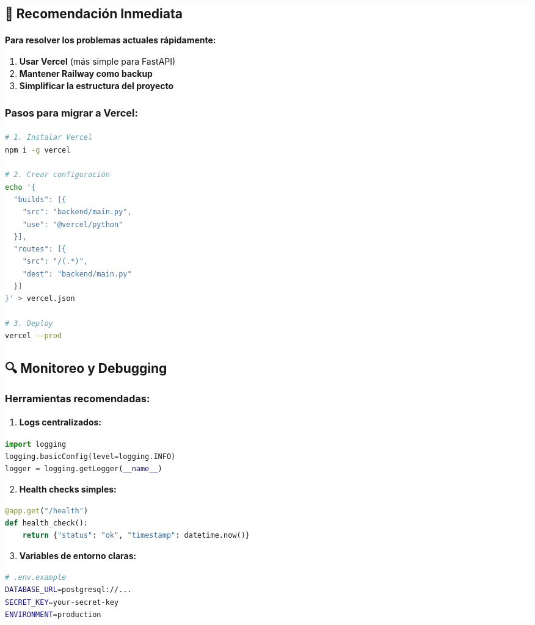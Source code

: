 ## 🎯 **Recomendación Inmediata**

**Para resolver los problemas actuales rápidamente:**

1. **Usar Vercel** (más simple para FastAPI)
2. **Mantener Railway como backup**
3. **Simplificar la estructura del proyecto**

### Pasos para migrar a Vercel:

```bash
# 1. Instalar Vercel
npm i -g vercel

# 2. Crear configuración
echo '{
  "builds": [{
    "src": "backend/main.py",
    "use": "@vercel/python"
  }],
  "routes": [{
    "src": "/(.*)",
    "dest": "backend/main.py"
  }]
}' > vercel.json

# 3. Deploy
vercel --prod
```

## 🔍 **Monitoreo y Debugging**

### Herramientas recomendadas:

1. **Logs centralizados:**
```python
import logging
logging.basicConfig(level=logging.INFO)
logger = logging.getLogger(__name__)
```

2. **Health checks simples:**
```python
@app.get("/health")
def health_check():
    return {"status": "ok", "timestamp": datetime.now()}
```

3. **Variables de entorno claras:**
```bash
# .env.example
DATABASE_URL=postgresql://...
SECRET_KEY=your-secret-key
ENVIRONMENT=production
```
